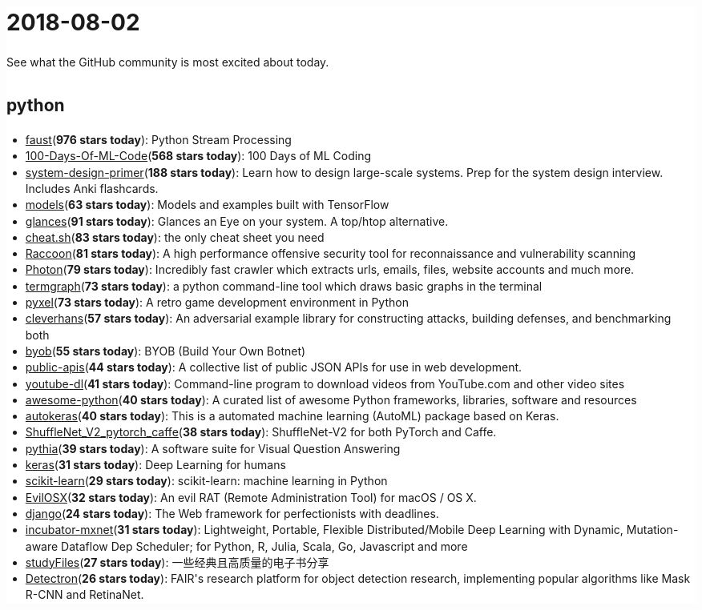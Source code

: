 # 2018-08-02
See what the GitHub community is most excited about today.

## python
* [faust](https://github.com/robinhood/faust)(**976 stars today**): Python Stream Processing
* [100-Days-Of-ML-Code](https://github.com/Avik-Jain/100-Days-Of-ML-Code)(**568 stars today**): 100 Days of ML Coding
* [system-design-primer](https://github.com/donnemartin/system-design-primer)(**188 stars today**): Learn how to design large-scale systems. Prep for the system design interview. Includes Anki flashcards.
* [models](https://github.com/tensorflow/models)(**63 stars today**): Models and examples built with TensorFlow
* [glances](https://github.com/nicolargo/glances)(**91 stars today**): Glances an Eye on your system. A top/htop alternative.
* [cheat.sh](https://github.com/chubin/cheat.sh)(**83 stars today**): the only cheat sheet you need
* [Raccoon](https://github.com/evyatarmeged/Raccoon)(**81 stars today**): A high performance offensive security tool for reconnaissance and vulnerability scanning
* [Photon](https://github.com/s0md3v/Photon)(**79 stars today**): Incredibly fast crawler which extracts urls, emails, files, website accounts and much more.
* [termgraph](https://github.com/mkaz/termgraph)(**73 stars today**): a python command-line tool which draws basic graphs in the terminal
* [pyxel](https://github.com/kitao/pyxel)(**73 stars today**): A retro game development environment in Python
* [cleverhans](https://github.com/tensorflow/cleverhans)(**57 stars today**): An adversarial example library for constructing attacks, building defenses, and benchmarking both
* [byob](https://github.com/colental/byob)(**55 stars today**): BYOB (Build Your Own Botnet)
* [public-apis](https://github.com/toddmotto/public-apis)(**44 stars today**): A collective list of public JSON APIs for use in web development.
* [youtube-dl](https://github.com/rg3/youtube-dl)(**41 stars today**): Command-line program to download videos from YouTube.com and other video sites
* [awesome-python](https://github.com/vinta/awesome-python)(**40 stars today**): A curated list of awesome Python frameworks, libraries, software and resources
* [autokeras](https://github.com/jhfjhfj1/autokeras)(**40 stars today**): This is a automated machine learning (AutoML) package based on Keras.
* [ShuffleNet_V2_pytorch_caffe](https://github.com/miaow1988/ShuffleNet_V2_pytorch_caffe)(**38 stars today**): ShuffleNet-V2 for both PyTorch and Caffe.
* [pythia](https://github.com/facebookresearch/pythia)(**39 stars today**): A software suite for Visual Question Answering
* [keras](https://github.com/keras-team/keras)(**31 stars today**): Deep Learning for humans
* [scikit-learn](https://github.com/scikit-learn/scikit-learn)(**29 stars today**): scikit-learn: machine learning in Python
* [EvilOSX](https://github.com/Marten4n6/EvilOSX)(**32 stars today**): An evil RAT (Remote Administration Tool) for macOS / OS X.
* [django](https://github.com/django/django)(**24 stars today**): The Web framework for perfectionists with deadlines.
* [incubator-mxnet](https://github.com/apache/incubator-mxnet)(**31 stars today**): Lightweight, Portable, Flexible Distributed/Mobile Deep Learning with Dynamic, Mutation-aware Dataflow Dep Scheduler; for Python, R, Julia, Scala, Go, Javascript and more
* [studyFiles](https://github.com/threerocks/studyFiles)(**27 stars today**): 一些经典且高质量的电子书分享
* [Detectron](https://github.com/facebookresearch/Detectron)(**26 stars today**): FAIR's research platform for object detection research, implementing popular algorithms like Mask R-CNN and RetinaNet.
